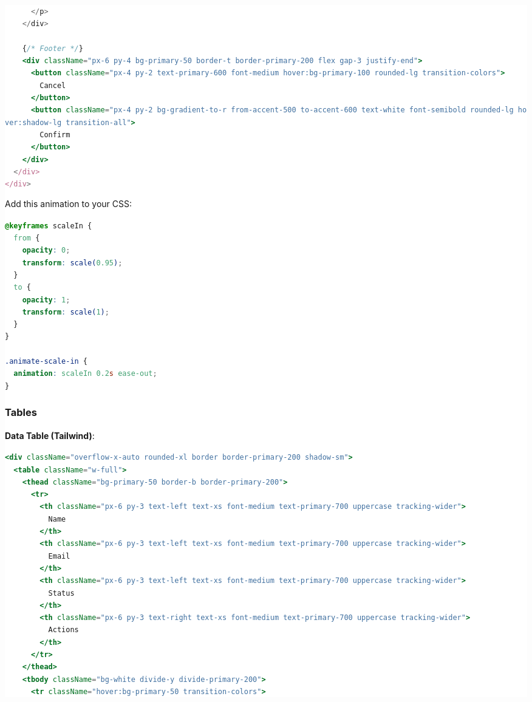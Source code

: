 ```jsx
      </p>
    </div>

    {/* Footer */}
    <div className="px-6 py-4 bg-primary-50 border-t border-primary-200 flex gap-3 justify-end">
      <button className="px-4 py-2 text-primary-600 font-medium hover:bg-primary-100 rounded-lg transition-colors">
        Cancel
      </button>
      <button className="px-4 py-2 bg-gradient-to-r from-accent-500 to-accent-600 text-white font-semibold rounded-lg hover:shadow-lg transition-all">
        Confirm
      </button>
    </div>
  </div>
</div>
```

Add this animation to your CSS:
```css
@keyframes scaleIn {
  from {
    opacity: 0;
    transform: scale(0.95);
  }
  to {
    opacity: 1;
    transform: scale(1);
  }
}

.animate-scale-in {
  animation: scaleIn 0.2s ease-out;
}
```

### Tables

**Data Table (Tailwind)**:
```jsx
<div className="overflow-x-auto rounded-xl border border-primary-200 shadow-sm">
  <table className="w-full">
    <thead className="bg-primary-50 border-b border-primary-200">
      <tr>
        <th className="px-6 py-3 text-left text-xs font-medium text-primary-700 uppercase tracking-wider">
          Name
        </th>
        <th className="px-6 py-3 text-left text-xs font-medium text-primary-700 uppercase tracking-wider">
          Email
        </th>
        <th className="px-6 py-3 text-left text-xs font-medium text-primary-700 uppercase tracking-wider">
          Status
        </th>
        <th className="px-6 py-3 text-right text-xs font-medium text-primary-700 uppercase tracking-wider">
          Actions
        </th>
      </tr>
    </thead>
    <tbody className="bg-white divide-y divide-primary-200">
      <tr className="hover:bg-primary-50 transition-colors">
```